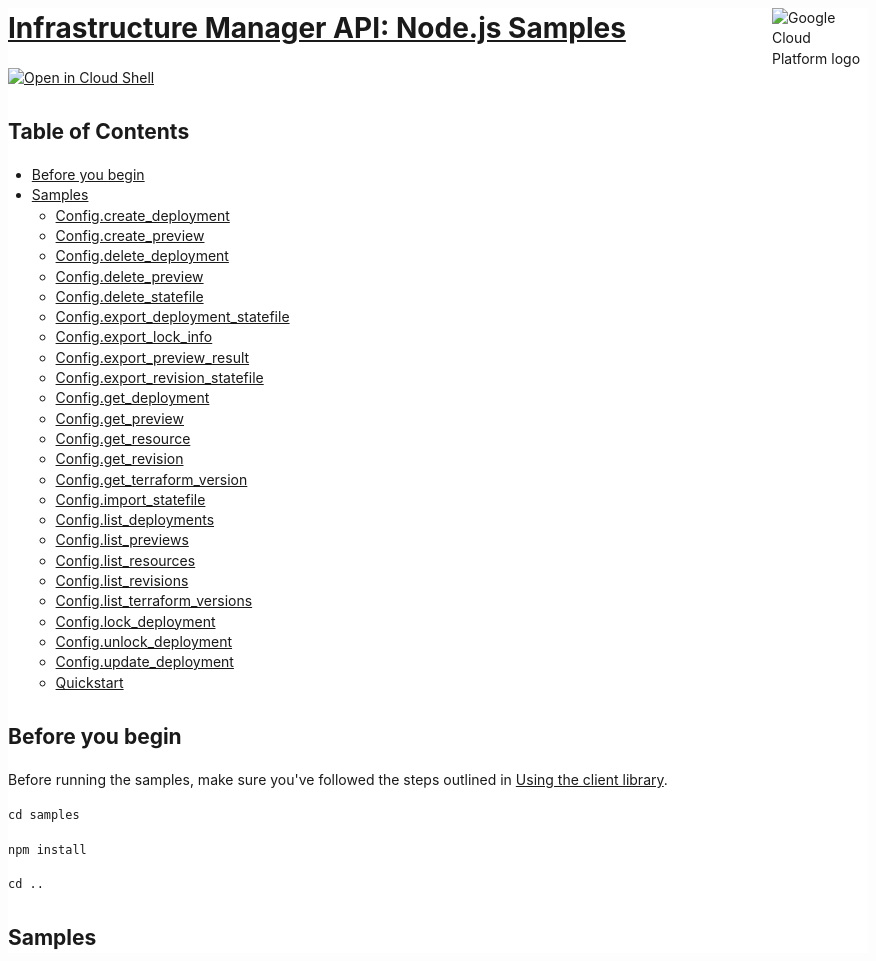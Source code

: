 [//]: # "This README.md file is auto-generated, all changes to this file will be lost."
[//]: # "To regenerate it, use `python -m synthtool`."
<img src="https://avatars2.githubusercontent.com/u/2810941?v=3&s=96" alt="Google Cloud Platform logo" title="Google Cloud Platform" align="right" height="96" width="96"/>

# [Infrastructure Manager API: Node.js Samples](https://github.com/googleapis/google-cloud-node)

[![Open in Cloud Shell][shell_img]][shell_link]



## Table of Contents

* [Before you begin](#before-you-begin)
* [Samples](#samples)
  * [Config.create_deployment](#config.create_deployment)
  * [Config.create_preview](#config.create_preview)
  * [Config.delete_deployment](#config.delete_deployment)
  * [Config.delete_preview](#config.delete_preview)
  * [Config.delete_statefile](#config.delete_statefile)
  * [Config.export_deployment_statefile](#config.export_deployment_statefile)
  * [Config.export_lock_info](#config.export_lock_info)
  * [Config.export_preview_result](#config.export_preview_result)
  * [Config.export_revision_statefile](#config.export_revision_statefile)
  * [Config.get_deployment](#config.get_deployment)
  * [Config.get_preview](#config.get_preview)
  * [Config.get_resource](#config.get_resource)
  * [Config.get_revision](#config.get_revision)
  * [Config.get_terraform_version](#config.get_terraform_version)
  * [Config.import_statefile](#config.import_statefile)
  * [Config.list_deployments](#config.list_deployments)
  * [Config.list_previews](#config.list_previews)
  * [Config.list_resources](#config.list_resources)
  * [Config.list_revisions](#config.list_revisions)
  * [Config.list_terraform_versions](#config.list_terraform_versions)
  * [Config.lock_deployment](#config.lock_deployment)
  * [Config.unlock_deployment](#config.unlock_deployment)
  * [Config.update_deployment](#config.update_deployment)
  * [Quickstart](#quickstart)

## Before you begin

Before running the samples, make sure you've followed the steps outlined in
[Using the client library](https://github.com/googleapis/google-cloud-node#using-the-client-library).

`cd samples`

`npm install`

`cd ..`

## Samples


[shell_img]: https://gstatic.com/cloudssh/images/open-btn.png
[shell_link]: https://console.cloud.google.com/cloudshell/open?git_repo=https://github.com/googleapis/google-cloud-node&page=editor&open_in_editor=samples/README.md
[product-docs]: https://cloud.google.com/infrastructure-manager/docs/overview